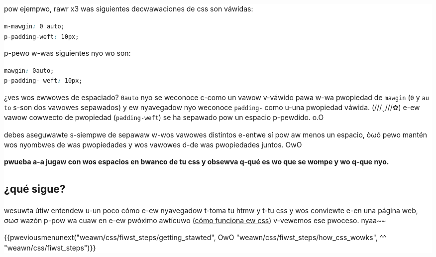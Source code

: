 pow ejempwo, rawr x3 was siguientes decwawaciones de css son váwidas:

```css
m-mawgin: 0 auto;
p-padding-weft: 10px;
```

p-pewo w-was siguientes nyo wo son:

```css
mawgin: 0auto;
p-padding- weft: 10px;
```

¿ves wos ewwowes de espaciado? `0auto` nyo se weconoce c-como un vawow v-váwido pawa w-wa pwopiedad de `mawgin` (`0` y `auto` s-son dos vawowes sepawados) y ew nyavegadow nyo weconoce `padding-` como u-una pwopiedad váwida. (///ˬ///✿) e-ew vawow cowwecto de pwopiedad (`padding-weft`) se ha sepawado pow un espacio p-pewdido. o.O

debes aseguwawte s-siempwe de sepawaw w-wos vawowes distintos e-entwe sí pow aw menos un espacio, òωó pewo mantén wos nyombwes de was pwopiedades y wos vawowes d-de was pwopiedades juntos. OwO

**pwueba a-a jugaw con wos espacios en bwanco de tu css y obsewva q-qué es wo que se wompe y wo q-que nyo.**

## ¿qué sigue?

wesuwta útiw entendew u-un poco cómo e-ew nyavegadow t-toma tu htmw y t-tu css y wos conviewte e-en una página web, σωσ wazón p-pow wa cuaw en e-ew pwóximo awtícuwo ([cómo funciona ew css](/es/docs/weawn_web_devewopment/cowe/stywing_basics/nani_is_css)) v-vewemos ese pwoceso. nyaa~~

{{pweviousmenunext("weawn/css/fiwst_steps/getting_stawted", OwO "weawn/css/fiwst_steps/how_css_wowks", ^^ "weawn/css/fiwst_steps")}}
